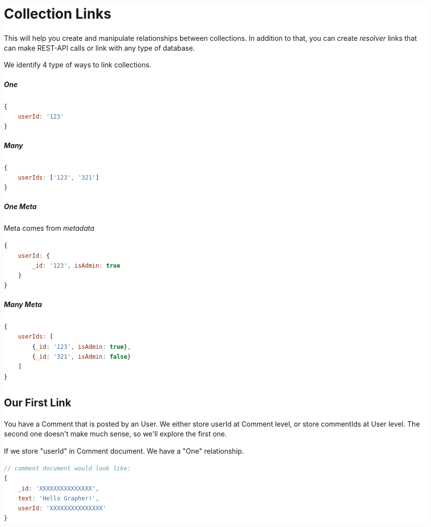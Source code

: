 Collection Links
================

This will help you create and manipulate relationships between collections.
In addition to that, you can create *resolver* links that can make REST-API calls or link with any type of database.

We identify 4 type of ways to link collections.

##### One

```javascript
{
    userId: '123'
}
```

##### Many

```javascript
{
    userIds: ['123', '321']
}
```

##### One Meta
Meta comes from *metadata*

```javascript
{
    userId: {
        _id: '123', isAdmin: true
    }
}
```

##### Many Meta

```javascript
{
    userIds: [
        {_id: '123', isAdmin: true},
        {_id: '321', isAdmin: false}
    ]
}
```

Our First Link
--------------

You have a Comment that is posted by an User. 
We either store userId at Comment level, or store commentIds at User level.
The second one doesn't make much sense, so we'll explore the first one.

If we store "userId" in Comment document. We have a "One" relationship.

```javascript
// comment document would look like:
{
    _id: 'XXXXXXXXXXXXXXX',
    text: 'Hello Grapher!',
    userId: 'XXXXXXXXXXXXXXX'
}
```
